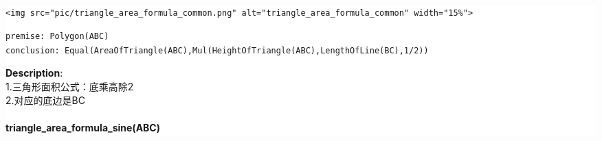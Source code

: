     <img src="pic/triangle_area_formula_common.png" alt="triangle_area_formula_common" width="15%">
</div>

    premise: Polygon(ABC)
    conclusion: Equal(AreaOfTriangle(ABC),Mul(HeightOfTriangle(ABC),LengthOfLine(BC),1/2))

**Description**:  
1.三角形面积公式：底乘高除2  
2.对应的底边是BC

#### triangle_area_formula_sine(ABC)
<div>